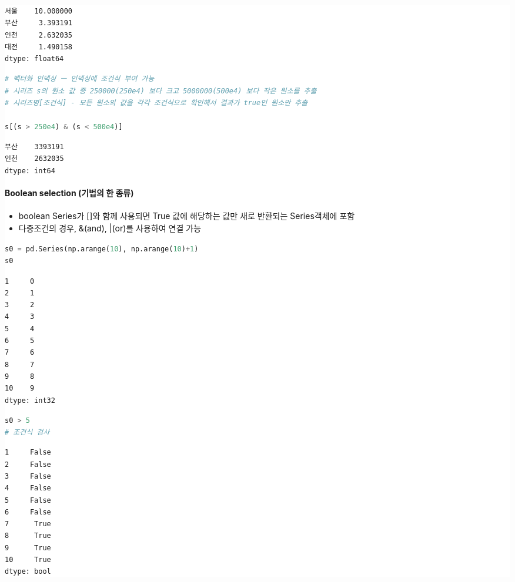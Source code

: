 
    서울    10.000000
    부산     3.393191
    인천     2.632035
    대전     1.490158
    dtype: float64




```python
# 벡터화 인덱싱 ㅡ 인덱싱에 조건식 부여 가능
# 시리즈 s의 원소 값 중 250000(250e4) 보다 크고 5000000(500e4) 보다 작은 원소를 추출
# 시리즈명[조건식] - 모든 원소의 값을 각각 조건식으로 확인해서 결과가 true인 원소만 추출

s[(s > 250e4) & (s < 500e4)]
```


    부산    3393191
    인천    2632035
    dtype: int64





#### **Boolean selection** (기법의 한 종류)
  - boolean Series가 []와 함께 사용되면 True 값에 해당하는 값만 새로 반환되는 Series객체에 포함
  - 다중조건의 경우, &(and), |(or)를 사용하여 연결 가능



```python
s0 = pd.Series(np.arange(10), np.arange(10)+1)
s0
```


    1     0
    2     1
    3     2
    4     3
    5     4
    6     5
    7     6
    8     7
    9     8
    10    9
    dtype: int32




```python
s0 > 5
# 조건식 검사
```


    1     False
    2     False
    3     False
    4     False
    5     False
    6     False
    7      True
    8      True
    9      True
    10     True
    dtype: bool
